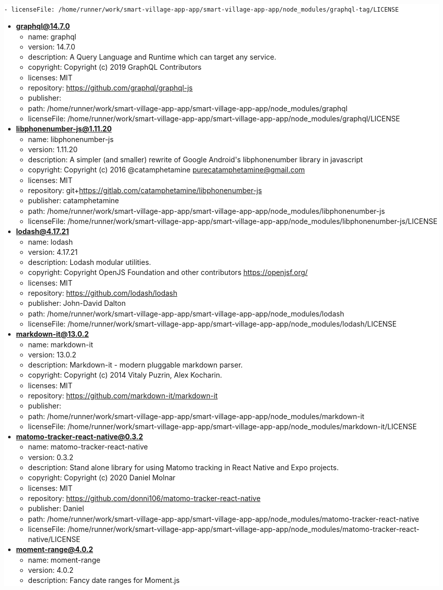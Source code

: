     - licenseFile: /home/runner/work/smart-village-app-app/smart-village-app-app/node_modules/graphql-tag/LICENSE
- **[graphql@14.7.0](https://github.com/graphql/graphql-js)**
    - name: graphql
    - version: 14.7.0
    - description: A Query Language and Runtime which can target any service.
    - copyright: Copyright (c) 2019 GraphQL Contributors
    - licenses: MIT
    - repository: https://github.com/graphql/graphql-js
    - publisher: 
    - path: /home/runner/work/smart-village-app-app/smart-village-app-app/node_modules/graphql
    - licenseFile: /home/runner/work/smart-village-app-app/smart-village-app-app/node_modules/graphql/LICENSE
- **[libphonenumber-js@1.11.20](git+https://gitlab.com/catamphetamine/libphonenumber-js)**
    - name: libphonenumber-js
    - version: 1.11.20
    - description: A simpler (and smaller) rewrite of Google Android's libphonenumber library in javascript
    - copyright: Copyright (c) 2016 @catamphetamine <purecatamphetamine@gmail.com>
    - licenses: MIT
    - repository: git+https://gitlab.com/catamphetamine/libphonenumber-js
    - publisher: catamphetamine
    - path: /home/runner/work/smart-village-app-app/smart-village-app-app/node_modules/libphonenumber-js
    - licenseFile: /home/runner/work/smart-village-app-app/smart-village-app-app/node_modules/libphonenumber-js/LICENSE
- **[lodash@4.17.21](https://github.com/lodash/lodash)**
    - name: lodash
    - version: 4.17.21
    - description: Lodash modular utilities.
    - copyright: Copyright OpenJS Foundation and other contributors <https://openjsf.org/>
    - licenses: MIT
    - repository: https://github.com/lodash/lodash
    - publisher: John-David Dalton
    - path: /home/runner/work/smart-village-app-app/smart-village-app-app/node_modules/lodash
    - licenseFile: /home/runner/work/smart-village-app-app/smart-village-app-app/node_modules/lodash/LICENSE
- **[markdown-it@13.0.2](https://github.com/markdown-it/markdown-it)**
    - name: markdown-it
    - version: 13.0.2
    - description: Markdown-it - modern pluggable markdown parser.
    - copyright: Copyright (c) 2014 Vitaly Puzrin, Alex Kocharin.
    - licenses: MIT
    - repository: https://github.com/markdown-it/markdown-it
    - publisher: 
    - path: /home/runner/work/smart-village-app-app/smart-village-app-app/node_modules/markdown-it
    - licenseFile: /home/runner/work/smart-village-app-app/smart-village-app-app/node_modules/markdown-it/LICENSE
- **[matomo-tracker-react-native@0.3.2](https://github.com/donni106/matomo-tracker-react-native)**
    - name: matomo-tracker-react-native
    - version: 0.3.2
    - description: Stand alone library for using Matomo tracking in React Native and Expo projects.
    - copyright: Copyright (c) 2020 Daniel Molnar
    - licenses: MIT
    - repository: https://github.com/donni106/matomo-tracker-react-native
    - publisher: Daniel
    - path: /home/runner/work/smart-village-app-app/smart-village-app-app/node_modules/matomo-tracker-react-native
    - licenseFile: /home/runner/work/smart-village-app-app/smart-village-app-app/node_modules/matomo-tracker-react-native/LICENSE
- **[moment-range@4.0.2](git+https://git@github.com/rotaready/moment-range)**
    - name: moment-range
    - version: 4.0.2
    - description: Fancy date ranges for Moment.js